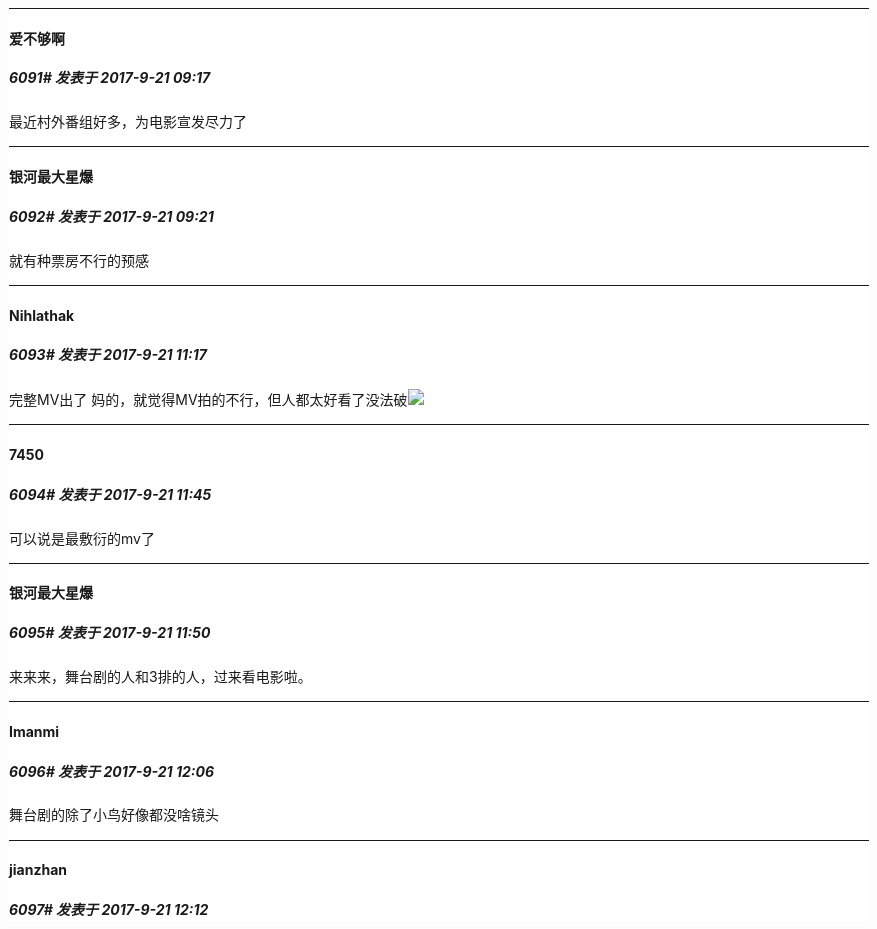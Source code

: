 
*****

####  爱不够啊  
##### 6091#       发表于 2017-9-21 09:17


最近村外番组好多，为电影宣发尽力了


*****

####  银河最大星爆  
##### 6092#       发表于 2017-9-21 09:21


就有种票房不行的预感


*****

####  Nihlathak  
##### 6093#       发表于 2017-9-21 11:17


完整MV出了
妈的，就觉得MV拍的不行，但人都太好看了没法破<img src="https://static.saraba1st.com/image/smiley/face2017/068.png" referrerpolicy="no-referrer">


*****

####  7450  
##### 6094#       发表于 2017-9-21 11:45


可以说是最敷衍的mv了


*****

####  银河最大星爆  
##### 6095#       发表于 2017-9-21 11:50


来来来，舞台剧的人和3排的人，过来看电影啦。


*****

####  Imanmi  
##### 6096#       发表于 2017-9-21 12:06


舞台剧的除了小鸟好像都没啥镜头


*****

####  jianzhan  
##### 6097#       发表于 2017-9-21 12:12
